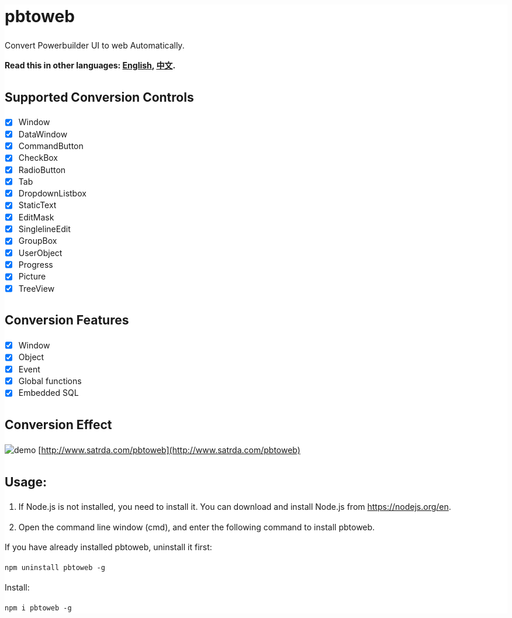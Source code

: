 # pbtoweb
Convert Powerbuilder UI to web Automatically.

**Read this in other languages: [English](README_EN.md), [中文](README.md).**

## Supported Conversion Controls
* [x] Window
* [x] DataWindow
* [x] CommandButton
* [x] CheckBox
* [x] RadioButton
* [x] Tab
* [x] DropdownListbox
* [x] StaticText
* [x] EditMask
* [x] SinglelineEdit
* [x] GroupBox
* [x] UserObject
* [x] Progress
* [x] Picture
* [x] TreeView
 
## Conversion Features
* [x] Window
* [x] Object
* [x] Event
* [x] Global functions
* [x] Embedded SQL

## Conversion Effect
![demo](https://pcwe2002.github.io/pbtoweb/demo/image/demo.png)
[http://www.satrda.com/pbtoweb](http://www.satrda.com/pbtoweb)

## Usage:

1. If Node.js is not installed, you need to install it. You can download and install Node.js from https://nodejs.org/en.

2. Open the command line window (cmd), and enter the following command to install pbtoweb.

If you have already installed pbtoweb, uninstall it first:
```shell
npm uninstall pbtoweb -g
``` 
Install:
```shell
npm i pbtoweb -g
```      
